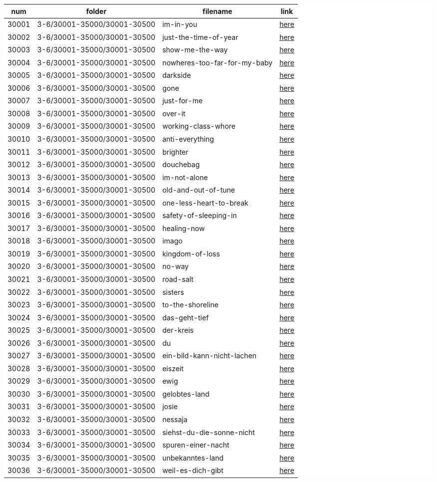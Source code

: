 |  num  | folder | filename | link |
|-------|--------|----------|------|
|30001|3-6/30001-35000/30001-30500|im-in-you|[here](https://cdn.jsdelivr.net/gh/guitarchord/cp3-6/30001-35000/30001-30500/im-in-you.webp)|
|30002|3-6/30001-35000/30001-30500|just-the-time-of-year|[here](https://cdn.jsdelivr.net/gh/guitarchord/cp3-6/30001-35000/30001-30500/just-the-time-of-year.webp)|
|30003|3-6/30001-35000/30001-30500|show-me-the-way|[here](https://cdn.jsdelivr.net/gh/guitarchord/cp3-6/30001-35000/30001-30500/show-me-the-way.webp)|
|30004|3-6/30001-35000/30001-30500|nowheres-too-far-for-my-baby|[here](https://cdn.jsdelivr.net/gh/guitarchord/cp3-6/30001-35000/30001-30500/nowheres-too-far-for-my-baby.webp)|
|30005|3-6/30001-35000/30001-30500|darkside|[here](https://cdn.jsdelivr.net/gh/guitarchord/cp3-6/30001-35000/30001-30500/darkside.webp)|
|30006|3-6/30001-35000/30001-30500|gone|[here](https://cdn.jsdelivr.net/gh/guitarchord/cp3-6/30001-35000/30001-30500/gone.webp)|
|30007|3-6/30001-35000/30001-30500|just-for-me|[here](https://cdn.jsdelivr.net/gh/guitarchord/cp3-6/30001-35000/30001-30500/just-for-me.webp)|
|30008|3-6/30001-35000/30001-30500|over-it|[here](https://cdn.jsdelivr.net/gh/guitarchord/cp3-6/30001-35000/30001-30500/over-it.webp)|
|30009|3-6/30001-35000/30001-30500|working-class-whore|[here](https://cdn.jsdelivr.net/gh/guitarchord/cp3-6/30001-35000/30001-30500/working-class-whore.webp)|
|30010|3-6/30001-35000/30001-30500|anti-everything|[here](https://cdn.jsdelivr.net/gh/guitarchord/cp3-6/30001-35000/30001-30500/anti-everything.webp)|
|30011|3-6/30001-35000/30001-30500|brighter|[here](https://cdn.jsdelivr.net/gh/guitarchord/cp3-6/30001-35000/30001-30500/brighter.webp)|
|30012|3-6/30001-35000/30001-30500|douchebag|[here](https://cdn.jsdelivr.net/gh/guitarchord/cp3-6/30001-35000/30001-30500/douchebag.webp)|
|30013|3-6/30001-35000/30001-30500|im-not-alone|[here](https://cdn.jsdelivr.net/gh/guitarchord/cp3-6/30001-35000/30001-30500/im-not-alone.webp)|
|30014|3-6/30001-35000/30001-30500|old-and-out-of-tune|[here](https://cdn.jsdelivr.net/gh/guitarchord/cp3-6/30001-35000/30001-30500/old-and-out-of-tune.webp)|
|30015|3-6/30001-35000/30001-30500|one-less-heart-to-break|[here](https://cdn.jsdelivr.net/gh/guitarchord/cp3-6/30001-35000/30001-30500/one-less-heart-to-break.webp)|
|30016|3-6/30001-35000/30001-30500|safety-of-sleeping-in|[here](https://cdn.jsdelivr.net/gh/guitarchord/cp3-6/30001-35000/30001-30500/safety-of-sleeping-in.webp)|
|30017|3-6/30001-35000/30001-30500|healing-now|[here](https://cdn.jsdelivr.net/gh/guitarchord/cp3-6/30001-35000/30001-30500/healing-now.webp)|
|30018|3-6/30001-35000/30001-30500|imago|[here](https://cdn.jsdelivr.net/gh/guitarchord/cp3-6/30001-35000/30001-30500/imago.webp)|
|30019|3-6/30001-35000/30001-30500|kingdom-of-loss|[here](https://cdn.jsdelivr.net/gh/guitarchord/cp3-6/30001-35000/30001-30500/kingdom-of-loss.webp)|
|30020|3-6/30001-35000/30001-30500|no-way|[here](https://cdn.jsdelivr.net/gh/guitarchord/cp3-6/30001-35000/30001-30500/no-way.webp)|
|30021|3-6/30001-35000/30001-30500|road-salt|[here](https://cdn.jsdelivr.net/gh/guitarchord/cp3-6/30001-35000/30001-30500/road-salt.webp)|
|30022|3-6/30001-35000/30001-30500|sisters|[here](https://cdn.jsdelivr.net/gh/guitarchord/cp3-6/30001-35000/30001-30500/sisters.webp)|
|30023|3-6/30001-35000/30001-30500|to-the-shoreline|[here](https://cdn.jsdelivr.net/gh/guitarchord/cp3-6/30001-35000/30001-30500/to-the-shoreline.webp)|
|30024|3-6/30001-35000/30001-30500|das-geht-tief|[here](https://cdn.jsdelivr.net/gh/guitarchord/cp3-6/30001-35000/30001-30500/das-geht-tief.webp)|
|30025|3-6/30001-35000/30001-30500|der-kreis|[here](https://cdn.jsdelivr.net/gh/guitarchord/cp3-6/30001-35000/30001-30500/der-kreis.webp)|
|30026|3-6/30001-35000/30001-30500|du|[here](https://cdn.jsdelivr.net/gh/guitarchord/cp3-6/30001-35000/30001-30500/du.webp)|
|30027|3-6/30001-35000/30001-30500|ein-bild-kann-nicht-lachen|[here](https://cdn.jsdelivr.net/gh/guitarchord/cp3-6/30001-35000/30001-30500/ein-bild-kann-nicht-lachen.webp)|
|30028|3-6/30001-35000/30001-30500|eiszeit|[here](https://cdn.jsdelivr.net/gh/guitarchord/cp3-6/30001-35000/30001-30500/eiszeit.webp)|
|30029|3-6/30001-35000/30001-30500|ewig|[here](https://cdn.jsdelivr.net/gh/guitarchord/cp3-6/30001-35000/30001-30500/ewig.webp)|
|30030|3-6/30001-35000/30001-30500|gelobtes-land|[here](https://cdn.jsdelivr.net/gh/guitarchord/cp3-6/30001-35000/30001-30500/gelobtes-land.webp)|
|30031|3-6/30001-35000/30001-30500|josie|[here](https://cdn.jsdelivr.net/gh/guitarchord/cp3-6/30001-35000/30001-30500/josie.webp)|
|30032|3-6/30001-35000/30001-30500|nessaja|[here](https://cdn.jsdelivr.net/gh/guitarchord/cp3-6/30001-35000/30001-30500/nessaja.webp)|
|30033|3-6/30001-35000/30001-30500|siehst-du-die-sonne-nicht|[here](https://cdn.jsdelivr.net/gh/guitarchord/cp3-6/30001-35000/30001-30500/siehst-du-die-sonne-nicht.webp)|
|30034|3-6/30001-35000/30001-30500|spuren-einer-nacht|[here](https://cdn.jsdelivr.net/gh/guitarchord/cp3-6/30001-35000/30001-30500/spuren-einer-nacht.webp)|
|30035|3-6/30001-35000/30001-30500|unbekanntes-land|[here](https://cdn.jsdelivr.net/gh/guitarchord/cp3-6/30001-35000/30001-30500/unbekanntes-land.webp)|
|30036|3-6/30001-35000/30001-30500|weil-es-dich-gibt|[here](https://cdn.jsdelivr.net/gh/guitarchord/cp3-6/30001-35000/30001-30500/weil-es-dich-gibt.webp)|